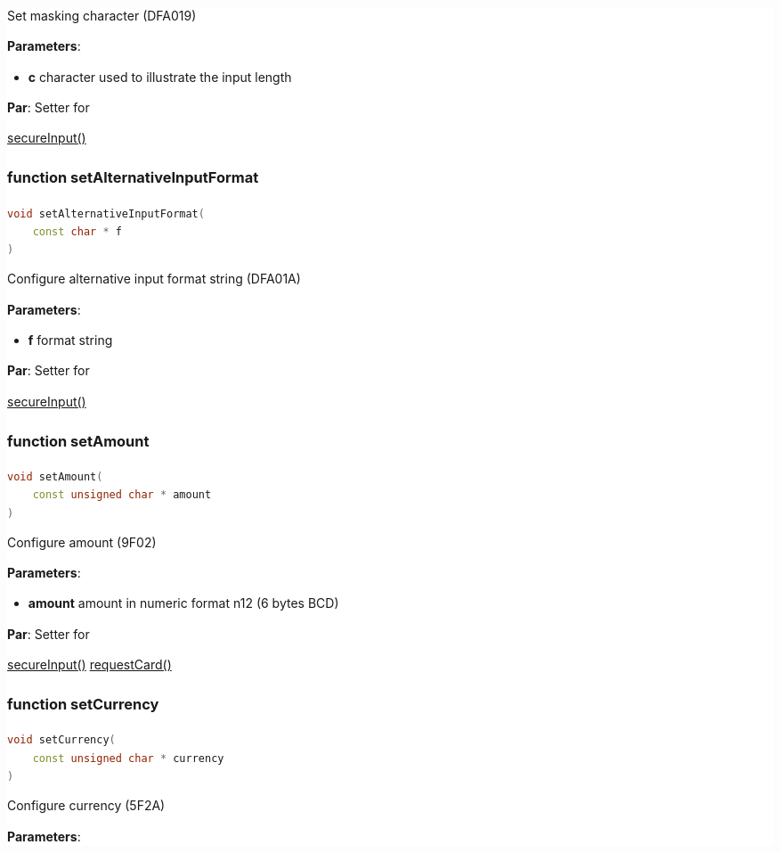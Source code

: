 Set masking character (DFA019) 

**Parameters**: 

  * **c** character used to illustrate the input length 


**Par**: Setter for

[secureInput()](classlibsdi_1_1_dialog.md#function-secureinput)

### function setAlternativeInputFormat

```cpp
void setAlternativeInputFormat(
    const char * f
)
```

Configure alternative input format string (DFA01A) 

**Parameters**: 

  * **f** format string 


**Par**: Setter for

[secureInput()](classlibsdi_1_1_dialog.md#function-secureinput)

### function setAmount

```cpp
void setAmount(
    const unsigned char * amount
)
```

Configure amount (9F02) 

**Parameters**: 

  * **amount** amount in numeric format n12 (6 bytes BCD) 


**Par**: Setter for

[secureInput()](classlibsdi_1_1_dialog.md#function-secureinput)
[requestCard()](classlibsdi_1_1_dialog.md#function-requestcard)

### function setCurrency

```cpp
void setCurrency(
    const unsigned char * currency
)
```

Configure currency (5F2A) 

**Parameters**: 

